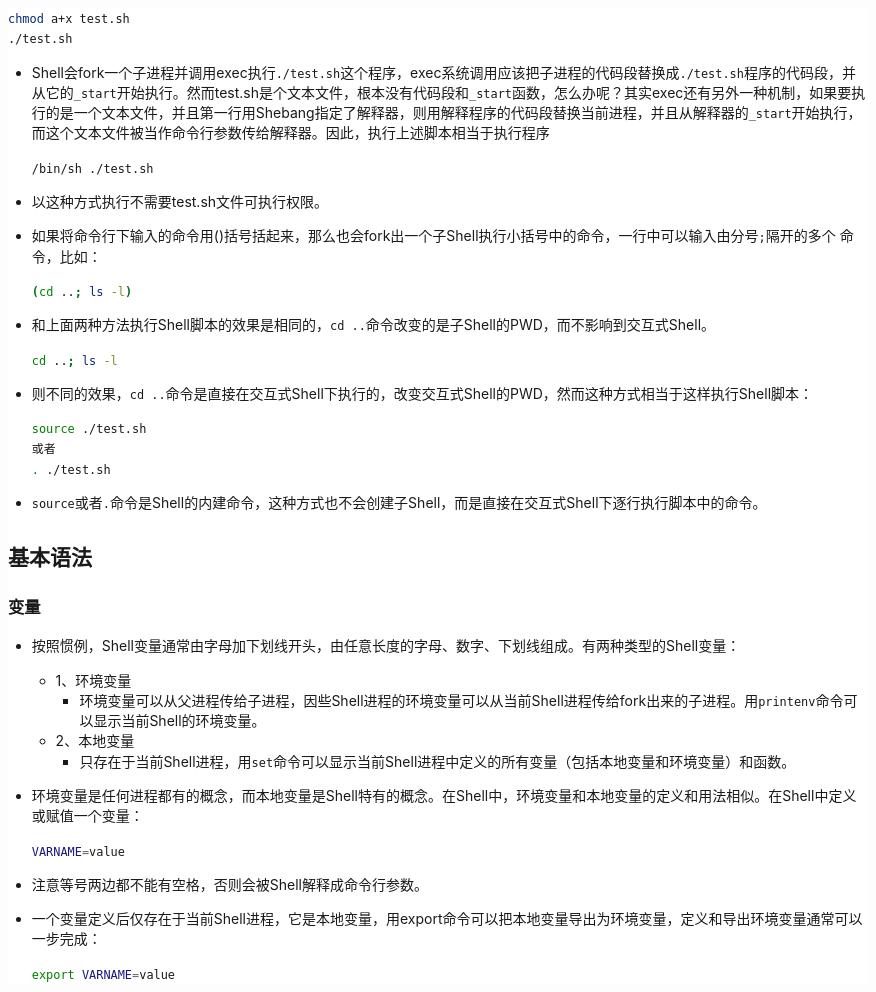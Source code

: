    ```bash
   chmod a+x test.sh
   ./test.sh
   ```

- Shell会fork一个子进程并调用exec执行`./test.sh`这个程序，exec系统调用应该把子进程的代码段替换成`./test.sh`程序的代码段，并从它的`_start`开始执行。然而test.sh是个文本文件，根本没有代码段和`_start`函数，怎么办呢？其实exec还有另外一种机制，如果要执行的是一个文本文件，并且第一行用Shebang指定了解释器，则用解释程序的代码段替换当前进程，并且从解释器的`_start`开始执行，而这个文本文件被当作命令行参数传给解释器。因此，执行上述脚本相当于执行程序

   ```bash
   /bin/sh ./test.sh
   ```

- 以这种方式执行不需要test.sh文件可执行权限。

- 如果将命令行下输入的命令用()括号括起来，那么也会fork出一个子Shell执行小括号中的命令，一行中可以输入由分号`;`隔开的多个 命令，比如：

   ```bash
   (cd ..; ls -l)
   ```

- 和上面两种方法执行Shell脚本的效果是相同的，`cd ..`命令改变的是子Shell的PWD，而不影响到交互式Shell。

   ```bash
   cd ..; ls -l
   ```

- 则不同的效果，`cd ..`命令是直接在交互式Shell下执行的，改变交互式Shell的PWD，然而这种方式相当于这样执行Shell脚本：

   ```bash
   source ./test.sh
   或者
   . ./test.sh
   ```

- `source`或者`.`命令是Shell的内建命令，这种方式也不会创建子Shell，而是直接在交互式Shell下逐行执行脚本中的命令。

## 基本语法

### 变量
- 按照惯例，Shell变量通常由字母加下划线开头，由任意长度的字母、数字、下划线组成。有两种类型的Shell变量：
  - 1、环境变量
      - 环境变量可以从父进程传给子进程，因些Shell进程的环境变量可以从当前Shell进程传给fork出来的子进程。用`printenv`命令可以显示当前Shell的环境变量。
  - 2、本地变量
      - 只存在于当前Shell进程，用`set`命令可以显示当前Shell进程中定义的所有变量（包括本地变量和环境变量）和函数。

- 环境变量是任何进程都有的概念，而本地变量是Shell特有的概念。在Shell中，环境变量和本地变量的定义和用法相似。在Shell中定义或赋值一个变量：

   ```bash
   VARNAME=value
   ```

- 注意等号两边都不能有空格，否则会被Shell解释成命令行参数。

- 一个变量定义后仅存在于当前Shell进程，它是本地变量，用export命令可以把本地变量导出为环境变量，定义和导出环境变量通常可以一步完成：

   ```bash
   export VARNAME=value
   ```
